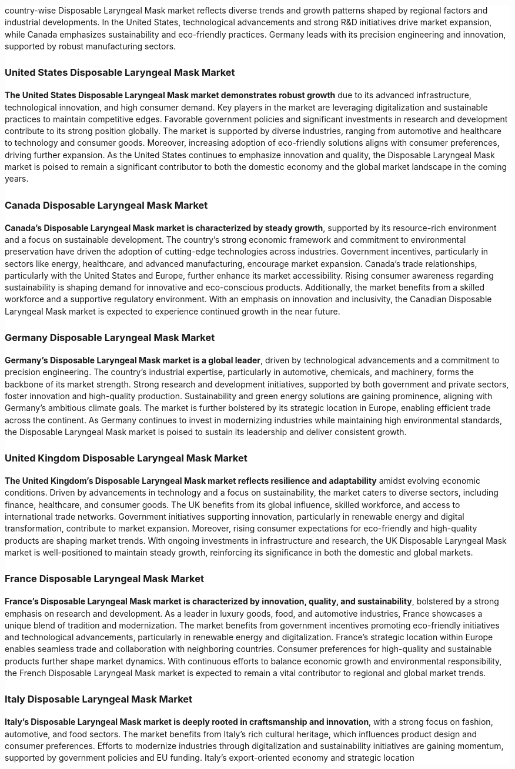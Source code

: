 country-wise Disposable Laryngeal Mask market reflects diverse trends and growth patterns shaped by regional factors and industrial developments. In the United States, technological advancements and strong R&amp;D initiatives drive market expansion, while Canada emphasizes sustainability and eco-friendly practices. Germany leads with its precision engineering and innovation, supported by robust manufacturing sectors.</span></em></p></blockquote><h3><strong>United States Disposable Laryngeal Mask Market</strong></h3><p><strong>The United States Disposable Laryngeal Mask market demonstrates robust growth</strong> due to its advanced infrastructure, technological innovation, and high consumer demand. Key players in the market are leveraging digitalization and sustainable practices to maintain competitive edges. Favorable government policies and significant investments in research and development contribute to its strong position globally. The market is supported by diverse industries, ranging from automotive and healthcare to technology and consumer goods. Moreover, increasing adoption of eco-friendly solutions aligns with consumer preferences, driving further expansion. As the United States continues to emphasize innovation and quality, the Disposable Laryngeal Mask market is poised to remain a significant contributor to both the domestic economy and the global market landscape in the coming years.</p><h3><strong>Canada Disposable Laryngeal Mask Market</strong></h3><p><strong>Canada&rsquo;s Disposable Laryngeal Mask market is characterized by steady growth</strong>, supported by its resource-rich environment and a focus on sustainable development. The country&rsquo;s strong economic framework and commitment to environmental preservation have driven the adoption of cutting-edge technologies across industries. Government incentives, particularly in sectors like energy, healthcare, and advanced manufacturing, encourage market expansion. Canada&rsquo;s trade relationships, particularly with the United States and Europe, further enhance its market accessibility. Rising consumer awareness regarding sustainability is shaping demand for innovative and eco-conscious products. Additionally, the market benefits from a skilled workforce and a supportive regulatory environment. With an emphasis on innovation and inclusivity, the Canadian Disposable Laryngeal Mask market is expected to experience continued growth in the near future.</p><h3><strong>Germany Disposable Laryngeal Mask Market</strong></h3><p><strong>Germany&rsquo;s Disposable Laryngeal Mask market is a global leader</strong>, driven by technological advancements and a commitment to precision engineering. The country&rsquo;s industrial expertise, particularly in automotive, chemicals, and machinery, forms the backbone of its market strength. Strong research and development initiatives, supported by both government and private sectors, foster innovation and high-quality production. Sustainability and green energy solutions are gaining prominence, aligning with Germany&rsquo;s ambitious climate goals. The market is further bolstered by its strategic location in Europe, enabling efficient trade across the continent. As Germany continues to invest in modernizing industries while maintaining high environmental standards, the Disposable Laryngeal Mask market is poised to sustain its leadership and deliver consistent growth.</p><h3><strong>United Kingdom Disposable Laryngeal Mask Market</strong></h3><p><strong>The United Kingdom&rsquo;s Disposable Laryngeal Mask market reflects resilience and adaptability</strong> amidst evolving economic conditions. Driven by advancements in technology and a focus on sustainability, the market caters to diverse sectors, including finance, healthcare, and consumer goods. The UK benefits from its global influence, skilled workforce, and access to international trade networks. Government initiatives supporting innovation, particularly in renewable energy and digital transformation, contribute to market expansion. Moreover, rising consumer expectations for eco-friendly and high-quality products are shaping market trends. With ongoing investments in infrastructure and research, the UK Disposable Laryngeal Mask market is well-positioned to maintain steady growth, reinforcing its significance in both the domestic and global markets.</p><h3><strong>France Disposable Laryngeal Mask Market</strong></h3><p><strong>France&rsquo;s Disposable Laryngeal Mask market is characterized by innovation, quality, and sustainability</strong>, bolstered by a strong emphasis on research and development. As a leader in luxury goods, food, and automotive industries, France showcases a unique blend of tradition and modernization. The market benefits from government incentives promoting eco-friendly initiatives and technological advancements, particularly in renewable energy and digitalization. France&rsquo;s strategic location within Europe enables seamless trade and collaboration with neighboring countries. Consumer preferences for high-quality and sustainable products further shape market dynamics. With continuous efforts to balance economic growth and environmental responsibility, the French Disposable Laryngeal Mask market is expected to remain a vital contributor to regional and global market trends.</p><h3><strong>Italy Disposable Laryngeal Mask Market</strong></h3><p><strong>Italy&rsquo;s Disposable Laryngeal Mask market is deeply rooted in craftsmanship and innovation</strong>, with a strong focus on fashion, automotive, and food sectors. The market benefits from Italy&rsquo;s rich cultural heritage, which influences product design and consumer preferences. Efforts to modernize industries through digitalization and sustainability initiatives are gaining momentum, supported by government policies and EU funding. Italy&rsquo;s export-oriented economy and strategic location